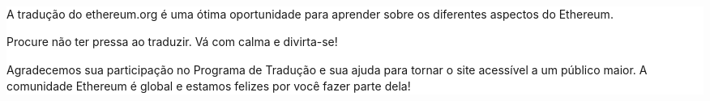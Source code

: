 A tradução do ethereum.org é uma ótima oportunidade para aprender sobre os diferentes aspectos do Ethereum.

Procure não ter pressa ao traduzir. Vá com calma e divirta-se!

Agradecemos sua participação no Programa de Tradução e sua ajuda para tornar o site acessível a um público maior. A comunidade Ethereum é global e estamos felizes por você fazer parte dela!
